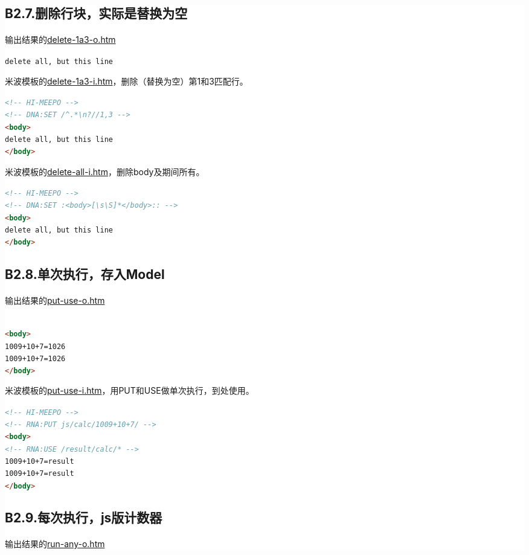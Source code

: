 ## B2.7.删除行块，实际是替换为空

输出结果的[delete-1a3-o.htm]

```html
delete all, but this line

```

米波模板的[delete-1a3-i.htm]，删除（替换为空）第1和3匹配行。

```html
<!-- HI-MEEPO -->
<!-- DNA:SET /^.*\n?//1,3 -->
<body>
delete all, but this line
</body>
```

米波模板的[delete-all-i.htm]，删除body及期间所有。

```html
<!-- HI-MEEPO -->
<!-- DNA:SET :<body>[\s\S]*</body>:: -->
<body>
delete all, but this line
</body>
```

## B2.8.单次执行，存入Model

输出结果的[put-use-o.htm]

```html

<body>
1009+10+7=1026
1009+10+7=1026
</body>
```

米波模板的[put-use-i.htm]，用PUT和USE做单次执行，到处使用。

```html
<!-- HI-MEEPO -->
<!-- RNA:PUT js/calc/1009+10+7/ -->
<body>
<!-- RNA:USE /result/calc/* -->
1009+10+7=result
1009+10+7=result
</body>
```

## B2.9.每次执行，js版计数器

输出结果的[run-any-o.htm]


[black-king-bar-i.htm]: https://github.com/trydofor/pro.fessional.meepo/tree/master/meepo/src/test/resources/template/bkb/black-king-bar-i.htm
[black-king-bar-o.htm]: https://github.com/trydofor/pro.fessional.meepo/tree/master/meepo/src/test/resources/template/bkb/black-king-bar-o.htm
[replace-end-i.htm]: https://github.com/trydofor/pro.fessional.meepo/tree/master/meepo/src/test/resources/template/repl/replace-end-i.htm
[replace-end-o.htm]: https://github.com/trydofor/pro.fessional.meepo/tree/master/meepo/src/test/resources/template/repl/replace-end-o.htm
[replace-1a3-i.htm]: https://github.com/trydofor/pro.fessional.meepo/tree/master/meepo/src/test/resources/template/repl/replace-1a3-i.htm
[replace-1a3-o.htm]: https://github.com/trydofor/pro.fessional.meepo/tree/master/meepo/src/test/resources/template/repl/replace-1a3-o.htm
[replace-all-i.htm]: https://github.com/trydofor/pro.fessional.meepo/tree/master/meepo/src/test/resources/template/repl/replace-all-i.htm
[replace-all-o.htm]: https://github.com/trydofor/pro.fessional.meepo/tree/master/meepo/src/test/resources/template/repl/replace-all-o.htm
[blog-pure.htm]: https://github.com/trydofor/pro.fessional.meepo/tree/master/meepo/src/test/resources/template/blog/blog-pure.htm
[blog-pure.peb]: https://github.com/trydofor/pro.fessional.meepo/tree/master/meepo/src/test/resources/template/blog/blog-pure.peb
[blog-trim.htm]: https://github.com/trydofor/pro.fessional.meepo/tree/master/meepo/src/test/resources/template/blog/blog-trim.htm
[blog-trim.peb]: https://github.com/trydofor/pro.fessional.meepo/tree/master/meepo/src/test/resources/template/blog/blog-trim.peb
[delete-1a3-i.htm]: https://github.com/trydofor/pro.fessional.meepo/tree/master/meepo/src/test/resources/template/del/delete-1a3-i.htm
[delete-1a3-o.htm]: https://github.com/trydofor/pro.fessional.meepo/tree/master/meepo/src/test/resources/template/del/delete-1a3-o.htm
[delete-all-i.htm]: https://github.com/trydofor/pro.fessional.meepo/tree/master/meepo/src/test/resources/template/del/delete-all-i.htm
[put-use-i.htm]: https://github.com/trydofor/pro.fessional.meepo/tree/master/meepo/src/test/resources/template/rna/put-use-i.htm
[put-use-o.htm]: https://github.com/trydofor/pro.fessional.meepo/tree/master/meepo/src/test/resources/template/rna/put-use-o.htm
[run-any-o.htm]: https://github.com/trydofor/pro.fessional.meepo/tree/master/meepo/src/test/resources/template/rna/run-any-o.htm
[run-any-i.htm]: https://github.com/trydofor/pro.fessional.meepo/tree/master/meepo/src/test/resources/template/rna/run-any-i.htm
[import-i.htm]: https://github.com/trydofor/pro.fessional.meepo/tree/master/meepo/src/test/resources/template/imp/import-i.htm
[import-f.htm]: https://github.com/trydofor/pro.fessional.meepo/tree/master/meepo/src/test/resources/template/imp/import-f.htm
[import-o.htm]: https://github.com/trydofor/pro.fessional.meepo/tree/master/meepo/src/test/resources/template/imp/import-o.htm
[compile-java-o.htm]: https://github.com/trydofor/pro.fessional.meepo/tree/master/meepo/src/test/resources/template/java/compile-java-o.htm
[compile-java-i.htm]: https://github.com/trydofor/pro.fessional.meepo/tree/master/meepo/src/test/resources/template/java/compile-java-i.htm
[JavaTest.java]: https://github.com/trydofor/pro.fessional.meepo/tree/master/meepo/src/test/java/pro/fessional/meepo/tmpl/JavaTest.java
[JavaOut.java]: https://github.com/trydofor/pro.fessional.meepo/tree/master/meepo/src/test/resources/pro/fessional/meepo/poof/impl/java/JavaOut.java
[include-i2.htm]: https://github.com/trydofor/pro.fessional.meepo/tree/master/meepo/src/test/resources/template/son/include-i2.htm
[include-f.txt]: https://github.com/trydofor/pro.fessional.meepo/tree/master/meepo/src/test/resources/template/son/include-f.txt
[include-o.htm]: https://github.com/trydofor/pro.fessional.meepo/tree/master/meepo/src/test/resources/template/son/include-o.htm